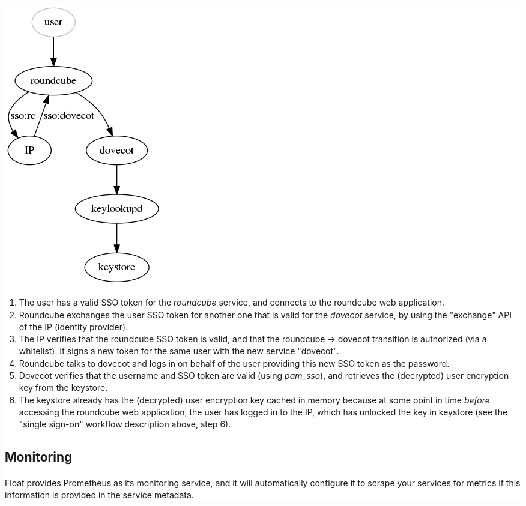 ![Third-party authentication workflow](auth2.png)

1. The user has a valid SSO token for the *roundcube* service, and
   connects to the roundcube web application.
2. Roundcube exchanges the user SSO token for another one that is
   valid for the *dovecot* service, by using the "exchange" API of the
   IP (identity provider).
3. The IP verifies that the roundcube SSO token is valid, and that the
   roundcube -\> dovecot transition is authorized (via a
   whitelist). It signs a new token for the same user with the new
   service "dovecot".
4. Roundcube talks to dovecot and logs in on behalf of the user
   providing this new SSO token as the password.
5. Dovecot verifies that the username and SSO token are valid (using
   *pam_sso*), and retrieves the (decrypted) user encryption key from
   the keystore.
6. The keystore already has the (decrypted) user encryption key cached
   in memory because at some point in time *before* accessing the
   roundcube web application, the user has logged in to the IP, which
   has unlocked the key in keystore (see the "single sign-on" workflow
   description above, step 6).


## Monitoring

Float provides Prometheus as its monitoring service, and it will
automatically configure it to scrape your services for metrics if this
information is provided in the service metadata.
